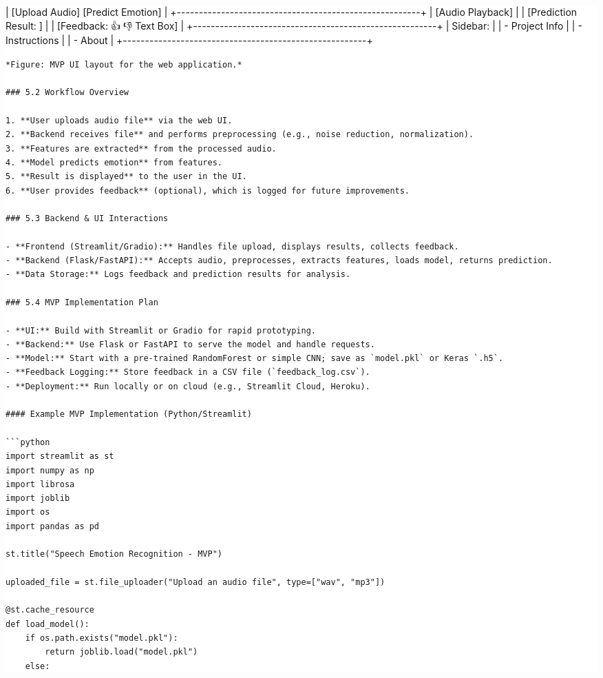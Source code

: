 | [Upload Audio] [Predict Emotion]                      |
+-------------------------------------------------------+
| [Audio Playback]                                      |
| [Prediction Result: <Emotion>]                        |
| [Feedback: 👍 👎  Text Box]                            |
+-------------------------------------------------------+
| Sidebar:                                             |
|  - Project Info                                      |
|  - Instructions                                      |
|  - About                                             |
+-------------------------------------------------------+
```
*Figure: MVP UI layout for the web application.*

### 5.2 Workflow Overview

1. **User uploads audio file** via the web UI.
2. **Backend receives file** and performs preprocessing (e.g., noise reduction, normalization).
3. **Features are extracted** from the processed audio.
4. **Model predicts emotion** from features.
5. **Result is displayed** to the user in the UI.
6. **User provides feedback** (optional), which is logged for future improvements.

### 5.3 Backend & UI Interactions

- **Frontend (Streamlit/Gradio):** Handles file upload, displays results, collects feedback.
- **Backend (Flask/FastAPI):** Accepts audio, preprocesses, extracts features, loads model, returns prediction.
- **Data Storage:** Logs feedback and prediction results for analysis.

### 5.4 MVP Implementation Plan

- **UI:** Build with Streamlit or Gradio for rapid prototyping.
- **Backend:** Use Flask or FastAPI to serve the model and handle requests.
- **Model:** Start with a pre-trained RandomForest or simple CNN; save as `model.pkl` or Keras `.h5`.
- **Feedback Logging:** Store feedback in a CSV file (`feedback_log.csv`).
- **Deployment:** Run locally or on cloud (e.g., Streamlit Cloud, Heroku).

#### Example MVP Implementation (Python/Streamlit)

```python
import streamlit as st
import numpy as np
import librosa
import joblib
import os
import pandas as pd

st.title("Speech Emotion Recognition - MVP")

uploaded_file = st.file_uploader("Upload an audio file", type=["wav", "mp3"])

@st.cache_resource
def load_model():
    if os.path.exists("model.pkl"):
        return joblib.load("model.pkl")
    else:
```